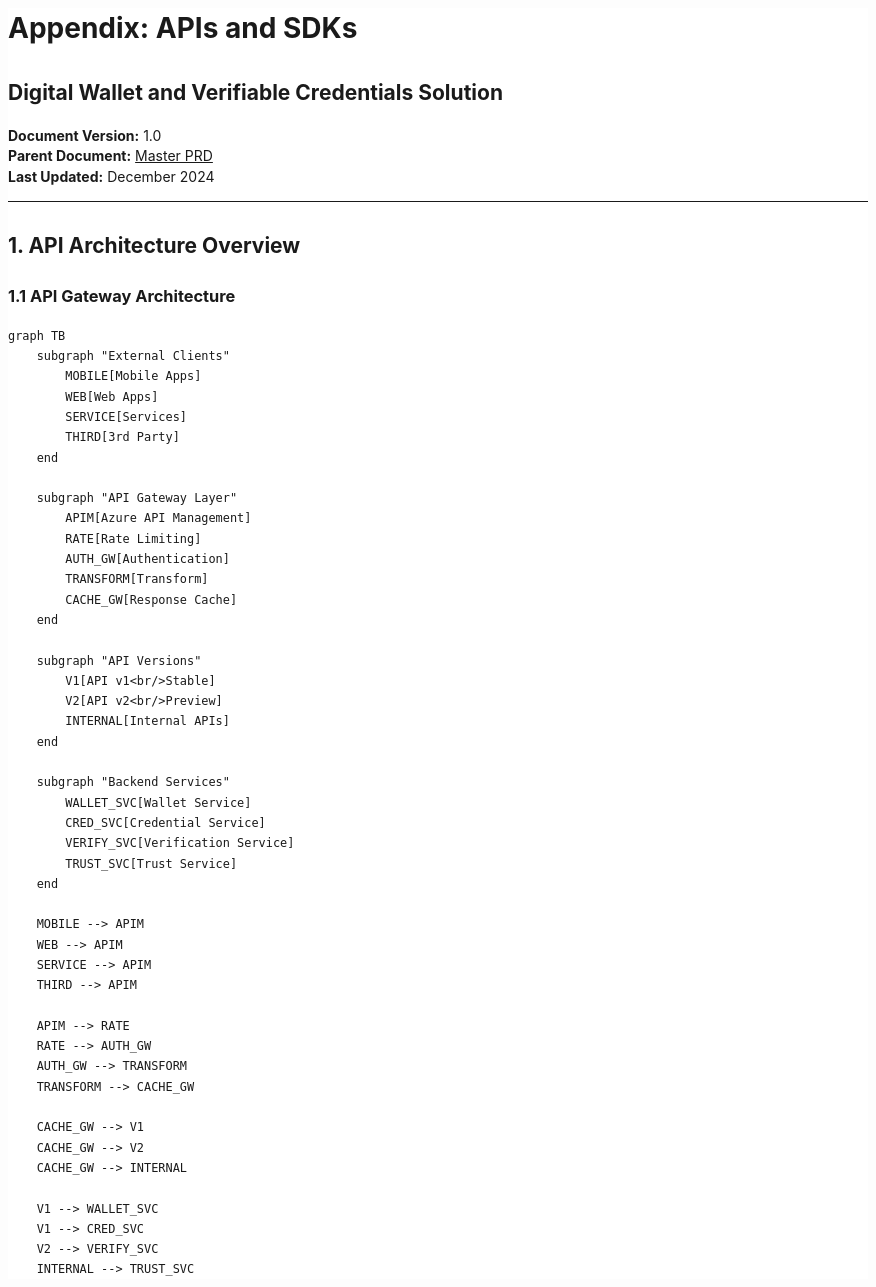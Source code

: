 # Appendix: APIs and SDKs
## Digital Wallet and Verifiable Credentials Solution

**Document Version:** 1.0  
**Parent Document:** [Master PRD](./PRD_Master.md)  
**Last Updated:** December 2024

---

## 1. API Architecture Overview

### 1.1 API Gateway Architecture

```mermaid
graph TB
    subgraph "External Clients"
        MOBILE[Mobile Apps]
        WEB[Web Apps]
        SERVICE[Services]
        THIRD[3rd Party]
    end
    
    subgraph "API Gateway Layer"
        APIM[Azure API Management]
        RATE[Rate Limiting]
        AUTH_GW[Authentication]
        TRANSFORM[Transform]
        CACHE_GW[Response Cache]
    end
    
    subgraph "API Versions"
        V1[API v1<br/>Stable]
        V2[API v2<br/>Preview]
        INTERNAL[Internal APIs]
    end
    
    subgraph "Backend Services"
        WALLET_SVC[Wallet Service]
        CRED_SVC[Credential Service]
        VERIFY_SVC[Verification Service]
        TRUST_SVC[Trust Service]
    end
    
    MOBILE --> APIM
    WEB --> APIM
    SERVICE --> APIM
    THIRD --> APIM
    
    APIM --> RATE
    RATE --> AUTH_GW
    AUTH_GW --> TRANSFORM
    TRANSFORM --> CACHE_GW
    
    CACHE_GW --> V1
    CACHE_GW --> V2
    CACHE_GW --> INTERNAL
    
    V1 --> WALLET_SVC
    V1 --> CRED_SVC
    V2 --> VERIFY_SVC
    INTERNAL --> TRUST_SVC
```
